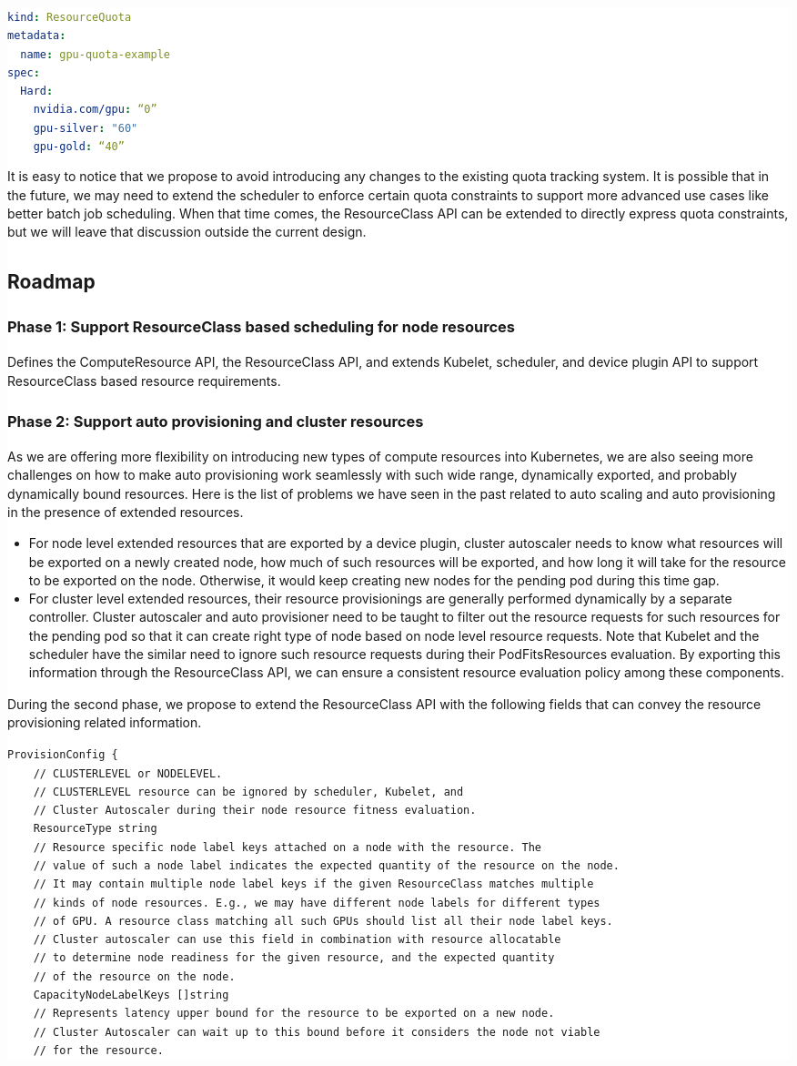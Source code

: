 ```yaml
kind: ResourceQuota
metadata:
  name: gpu-quota-example
spec:
  Hard:
    nvidia.com/gpu: “0”
    gpu-silver: "60"
    gpu-gold: “40”
```

It is easy to notice that we propose to avoid introducing any changes to the existing quota tracking system. It is possible that in the future, we may need to extend the scheduler to enforce certain quota constraints to support more advanced use cases like better batch job scheduling. When that time comes, the ResourceClass API can be extended to directly express quota constraints, but we will leave that discussion outside the current design.

## Roadmap
### Phase 1: Support ResourceClass based scheduling for node resources
Defines the ComputeResource API, the ResourceClass API, and extends Kubelet, scheduler, and device plugin API to support ResourceClass based resource requirements.

### Phase 2: Support auto provisioning and cluster resources
As we are offering more flexibility on introducing new types of compute resources into Kubernetes, we are also seeing more challenges on how to make auto provisioning work seamlessly with such wide range, dynamically exported, and probably dynamically bound resources. Here is the list of problems we have seen in the past related to auto scaling and auto provisioning in the presence of extended resources.

- For node level extended resources that are exported by a device plugin, cluster autoscaler needs to know what resources will be exported on a newly created node, how much of such resources will be exported, and how long it will take for the resource to be exported on the node. Otherwise, it would keep creating new nodes for the pending pod during this time gap.
- For cluster level extended resources, their resource provisionings are generally performed dynamically by a separate controller. Cluster autoscaler and auto provisioner need to be taught to filter out the resource requests for such resources for the pending pod so that it can create right type of node based on node level resource requests. Note that Kubelet and the scheduler have the similar need to ignore such resource requests during their PodFitsResources evaluation. By exporting this information through the ResourceClass API, we can ensure a consistent resource evaluation policy among these components.

During the second phase, we propose to extend the ResourceClass API with the following fields that can convey the resource provisioning related information.

```golang
ProvisionConfig {
	// CLUSTERLEVEL or NODELEVEL.
    // CLUSTERLEVEL resource can be ignored by scheduler, Kubelet, and
    // Cluster Autoscaler during their node resource fitness evaluation.
	ResourceType string
	// Resource specific node label keys attached on a node with the resource. The
	// value of such a node label indicates the expected quantity of the resource on the node.
	// It may contain multiple node label keys if the given ResourceClass matches multiple
	// kinds of node resources. E.g., we may have different node labels for different types
	// of GPU. A resource class matching all such GPUs should list all their node label keys.
	// Cluster autoscaler can use this field in combination with resource allocatable
    // to determine node readiness for the given resource, and the expected quantity
    // of the resource on the node.
	CapacityNodeLabelKeys []string
	// Represents latency upper bound for the resource to be exported on a new node.
	// Cluster Autoscaler can wait up to this bound before it considers the node not viable
	// for the resource.
```